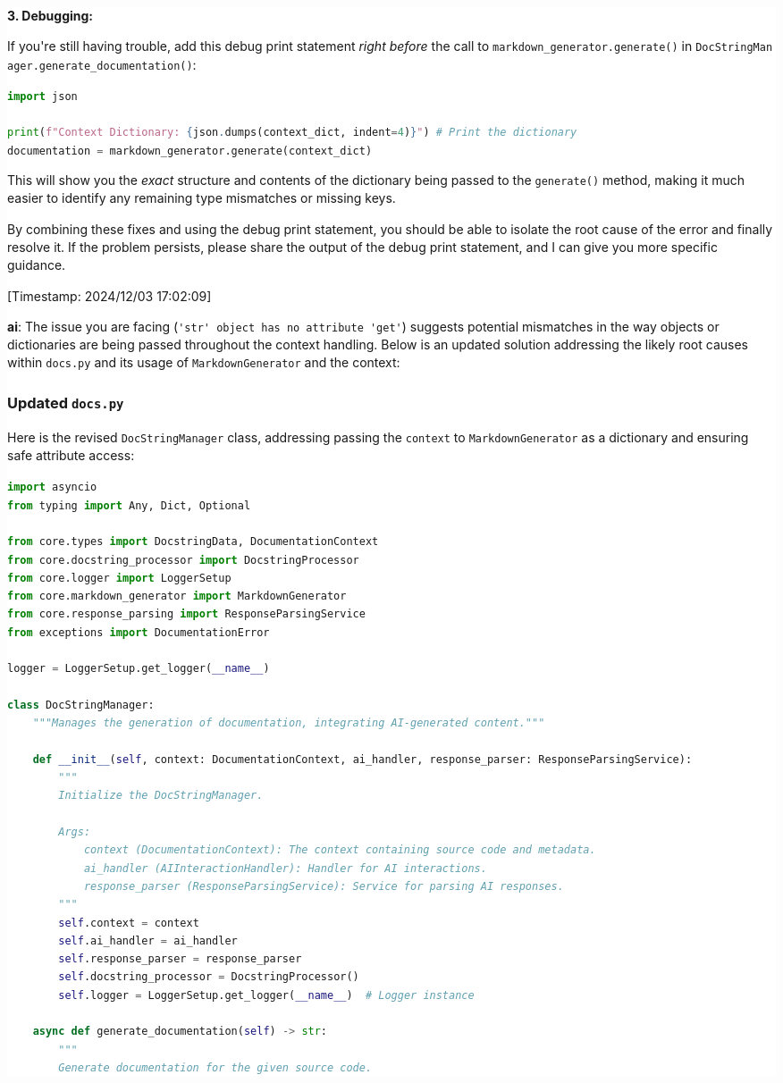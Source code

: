 **3. Debugging:**

If you're still having trouble, add this debug print statement *right before* the call to `markdown_generator.generate()` in `DocStringManager.generate_documentation()`:

```python
import json

print(f"Context Dictionary: {json.dumps(context_dict, indent=4)}") # Print the dictionary
documentation = markdown_generator.generate(context_dict)
```

This will show you the *exact* structure and contents of the dictionary being passed to the `generate()` method, making it much easier to identify any remaining type mismatches or missing keys.

By combining these fixes and using the debug print statement, you should be able to isolate the root cause of the error and finally resolve it. If the problem persists, please share the output of the debug print statement, and I can give you more specific guidance.

[Timestamp: 2024/12/03 17:02:09]

**ai**: The issue you are facing (`'str' object has no attribute 'get'`) suggests potential mismatches in the way objects or dictionaries are being passed throughout the context handling. Below is an updated solution addressing the likely root causes within `docs.py` and its usage of `MarkdownGenerator` and the context:

### Updated `docs.py`

Here is the revised `DocStringManager` class, addressing passing the `context` to `MarkdownGenerator` as a dictionary and ensuring safe attribute access:

```python
import asyncio
from typing import Any, Dict, Optional

from core.types import DocstringData, DocumentationContext
from core.docstring_processor import DocstringProcessor
from core.logger import LoggerSetup
from core.markdown_generator import MarkdownGenerator
from core.response_parsing import ResponseParsingService
from exceptions import DocumentationError

logger = LoggerSetup.get_logger(__name__)

class DocStringManager:
    """Manages the generation of documentation, integrating AI-generated content."""

    def __init__(self, context: DocumentationContext, ai_handler, response_parser: ResponseParsingService):
        """
        Initialize the DocStringManager.

        Args:
            context (DocumentationContext): The context containing source code and metadata.
            ai_handler (AIInteractionHandler): Handler for AI interactions.
            response_parser (ResponseParsingService): Service for parsing AI responses.
        """
        self.context = context
        self.ai_handler = ai_handler
        self.response_parser = response_parser
        self.docstring_processor = DocstringProcessor()
        self.logger = LoggerSetup.get_logger(__name__)  # Logger instance

    async def generate_documentation(self) -> str:
        """
        Generate documentation for the given source code.

```